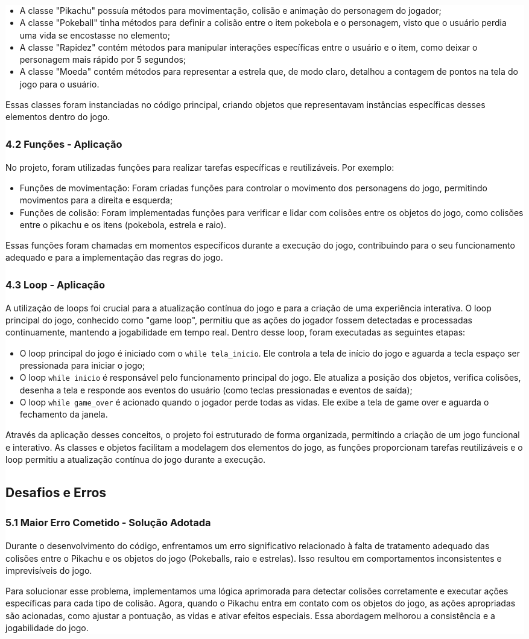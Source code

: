 - A classe "Pikachu" possuía métodos para movimentação, colisão e animação do personagem do jogador;
- A classe "Pokeball" tinha métodos para definir a colisão entre o item pokebola e o personagem, visto que o usuário perdia uma vida se encostasse no elemento;
- A classe "Rapidez" contém métodos para manipular interações específicas entre o usuário e o item, como deixar o personagem mais rápido por 5 segundos;
- A classe "Moeda" contém métodos para representar a estrela que, de modo claro, detalhou a contagem de pontos na tela do jogo para o usuário.

Essas classes foram instanciadas no código principal, criando objetos que representavam instâncias específicas desses elementos dentro do jogo.

### 4.2 Funções - Aplicação

No projeto, foram utilizadas funções para realizar tarefas específicas e reutilizáveis. Por exemplo:

- Funções de movimentação: Foram criadas funções para controlar o movimento dos personagens do jogo, permitindo movimentos para a direita e esquerda;
- Funções de colisão: Foram implementadas funções para verificar e lidar com colisões entre os objetos do jogo, como colisões entre o pikachu e os itens (pokebola, estrela e raio).

Essas funções foram chamadas em momentos específicos durante a execução do jogo, contribuindo para o seu funcionamento adequado e para a implementação das regras do jogo.

### 4.3 Loop - Aplicação

A utilização de loops foi crucial para a atualização contínua do jogo e para a criação de uma experiência interativa. O loop principal do jogo, conhecido como "game loop", permitiu que as ações do jogador fossem detectadas e processadas continuamente, mantendo a jogabilidade em tempo real. Dentro desse loop, foram executadas as seguintes etapas:

- O loop principal do jogo é iniciado com o `while tela_inicio`. Ele controla a tela de início do jogo e aguarda a tecla espaço ser pressionada para iniciar o jogo;
- O loop `while inicio` é responsável pelo funcionamento principal do jogo. Ele atualiza a posição dos objetos, verifica colisões, desenha a tela e responde aos eventos do usuário (como teclas pressionadas e eventos de saída);
- O loop `while game_over` é acionado quando o jogador perde todas as vidas. Ele exibe a tela de game over e aguarda o fechamento da janela.

Através da aplicação desses conceitos, o projeto foi estruturado de forma organizada, permitindo a criação de um jogo funcional e interativo. As classes e objetos facilitam a modelagem dos elementos do jogo, as funções proporcionam tarefas reutilizáveis e o loop permitiu a atualização contínua do jogo durante a execução.

## Desafios e Erros

### 5.1 Maior Erro Cometido - Solução Adotada

Durante o desenvolvimento do código, enfrentamos um erro significativo relacionado à falta de tratamento adequado das colisões entre o Pikachu e os objetos do jogo (Pokeballs, raio e estrelas). Isso resultou em comportamentos inconsistentes e imprevisíveis do jogo.

Para solucionar esse problema, implementamos uma lógica aprimorada para detectar colisões corretamente e executar ações específicas para cada tipo de colisão. Agora, quando o Pikachu entra em contato com os objetos do jogo, as ações apropriadas são acionadas, como ajustar a pontuação, as vidas e ativar efeitos especiais. Essa abordagem melhorou a consistência e a jogabilidade do jogo.
